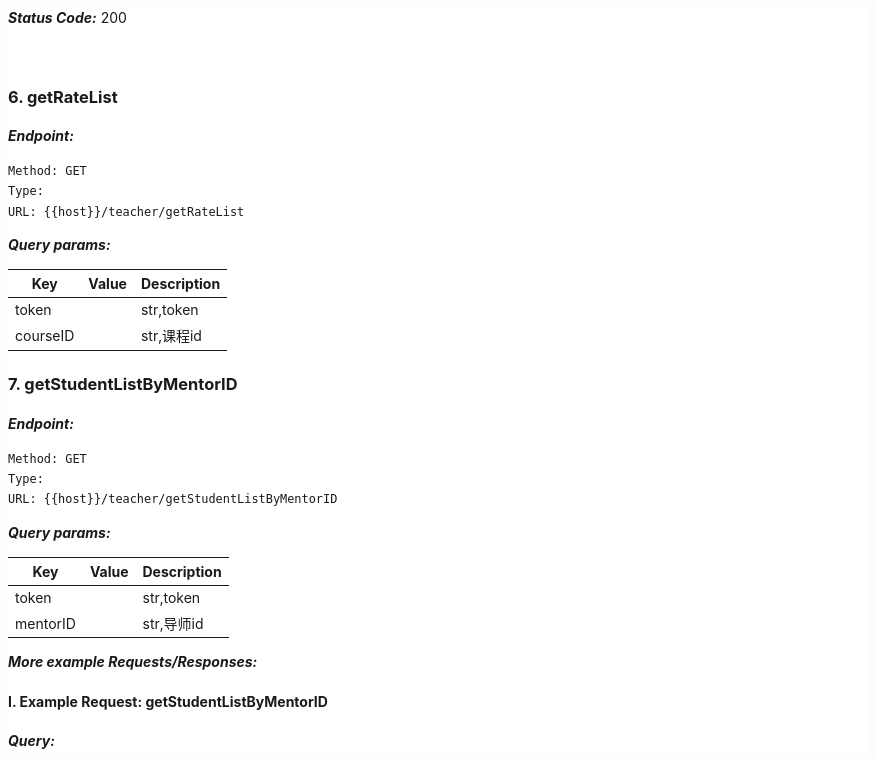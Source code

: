 
***Status Code:*** 200

<br>



### 6. getRateList



***Endpoint:***

```bash
Method: GET
Type: 
URL: {{host}}/teacher/getRateList
```



***Query params:***

| Key | Value | Description |
| --- | ------|-------------|
| token |  | str,token |
| courseID |  | str,课程id |



### 7. getStudentListByMentorID



***Endpoint:***

```bash
Method: GET
Type: 
URL: {{host}}/teacher/getStudentListByMentorID
```



***Query params:***

| Key | Value | Description |
| --- | ------|-------------|
| token |  | str,token |
| mentorID |  | str,导师id |



***More example Requests/Responses:***


#### I. Example Request: getStudentListByMentorID



***Query:***
